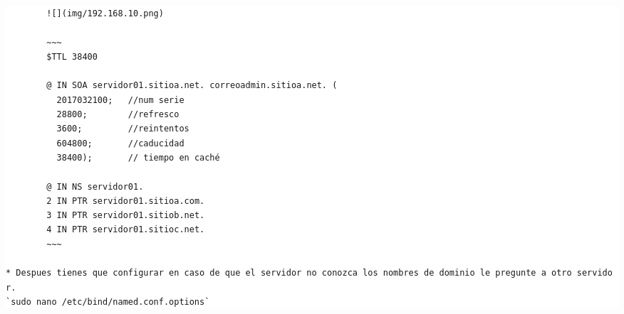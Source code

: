             ![](img/192.168.10.png)

            ~~~
            $TTL 38400

            @ IN SOA servidor01.sitioa.net. correoadmin.sitioa.net. (
              2017032100;   //num serie
              28800;        //refresco
              3600;         //reintentos
              604800;       //caducidad
              38400);       // tiempo en caché

            @ IN NS servidor01.
            2 IN PTR servidor01.sitioa.com.
            3 IN PTR servidor01.sitiob.net.
            4 IN PTR servidor01.sitioc.net.
            ~~~  

    * Despues tienes que configurar en caso de que el servidor no conozca los nombres de dominio le pregunte a otro servidor.  
    `sudo nano /etc/bind/named.conf.options`
